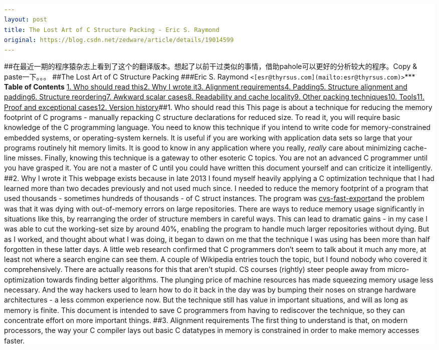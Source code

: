 ```yaml
---
layout: post
title: The Lost Art of C Structure Packing - Eric S. Raymond
original: https://blog.csdn.net/zedware/article/details/19014599
---
```

##在最近一期的程序猿杂志上看到了这个的翻译版本。想起了以前干过类似的事情，借助pahole可以更好的分析较大的程序。Copy & paste一下。。。
##The Lost Art of C Structure Packing
###Eric S. Raymond
`<[esr@thyrsus.com](mailto:esr@thyrsus.com)>`***
**Table of Contents**
[1. Who should read this](http://www.catb.org/esr/structure-packing/#_who_should_read_this)[2. Why I wrote it](http://www.catb.org/esr/structure-packing/#_why_i_wrote_it)[3. Alignment requirements](http://www.catb.org/esr/structure-packing/#_alignment_requirements)[4. Padding](http://www.catb.org/esr/structure-packing/#_padding)[5. Structure alignment and padding](http://www.catb.org/esr/structure-packing/#_structure_alignment_and_padding)[6. Structure reordering](http://www.catb.org/esr/structure-packing/#_structure_reordering)[7. Awkward scalar cases](http://www.catb.org/esr/structure-packing/#_awkward_scalar_cases)[8. Readability and cache locality](http://www.catb.org/esr/structure-packing/#_readability_and_cache_locality)[9. Other packing techniques](http://www.catb.org/esr/structure-packing/#_other_packing_techniques)[10. Tools](http://www.catb.org/esr/structure-packing/#_tools)[11. Proof and exceptional cases](http://www.catb.org/esr/structure-packing/#_proof_and_exceptional_cases)[12. Version history](http://www.catb.org/esr/structure-packing/#_version_history)##[]()1. Who should read this
This page is about a technique for reducing the memory footprint of C programs - manually repacking C structure declarations for reduced size. To read it, you will require basic knowledge of the C programming language.
You need to know this technique if you intend to write code for memory-constrained embedded systems, or operating-system kernels. It is useful if you are working with application data sets so large that your programs routinely hit memory limits. It is good
 to know in any application where you really, *really* care about minimizing cache-line misses.
Finally, knowing this technique is a gateway to other esoteric C topics. You are not an advanced C programmer until you have grasped it. You are not a master of C until you could have written this document yourself and can criticize it intelligently.
##[]()2. Why I wrote it
This webpage exists because in late 2013 I found myself heavily applying a C optimization technique that I had learned more than two decades previously and not used much since.
I needed to reduce the memory footprint of a program that used thousands - sometimes hundreds of thousands - of C struct instances. The program was [cvs-fast-export](http://www.catb.org/~esr/cvs-fast-export)and
 the problem was that it was dying with out-of-memory errors on large repositories.
There are ways to reduce memory usage significantly in situations like this, by rearranging the order of structure members in careful ways. This can lead to dramatic gains - in my case I was able to cut the working-set size by around 40%, enabling the program
 to handle much larger repositories without dying.
But as I worked, and thought about what I was doing, it began to dawn on me that the technique I was using has been more than half forgotten in these latter days. A little web research confirmed that C programmers don’t seem to talk about it much any more,
 at least not where a search engine can see them. A couple of Wikipedia entries touch the topic, but I found nobody who covered it comprehensively.
There are actually reasons for this that aren’t stupid. CS courses (rightly) steer people away from micro-optimization towards finding better algorithms. The plunging price of machine resources has made squeezing memory usage less necessary. And the way
 hackers used to learn how to do it back in the day was by bumping their noses on strange hardware architectures - a less common experience now.
But the technique still has value in important situations, and will as long as memory is finite. This document is intended to save C programmers from having to rediscover the technique, so they can concentrate effort on more important things.
##[]()3. Alignment requirements
The first thing to understand is that, on modern processors, the way your C compiler lays out basic C datatypes in memory is constrained in order to make memory accesses faster.
